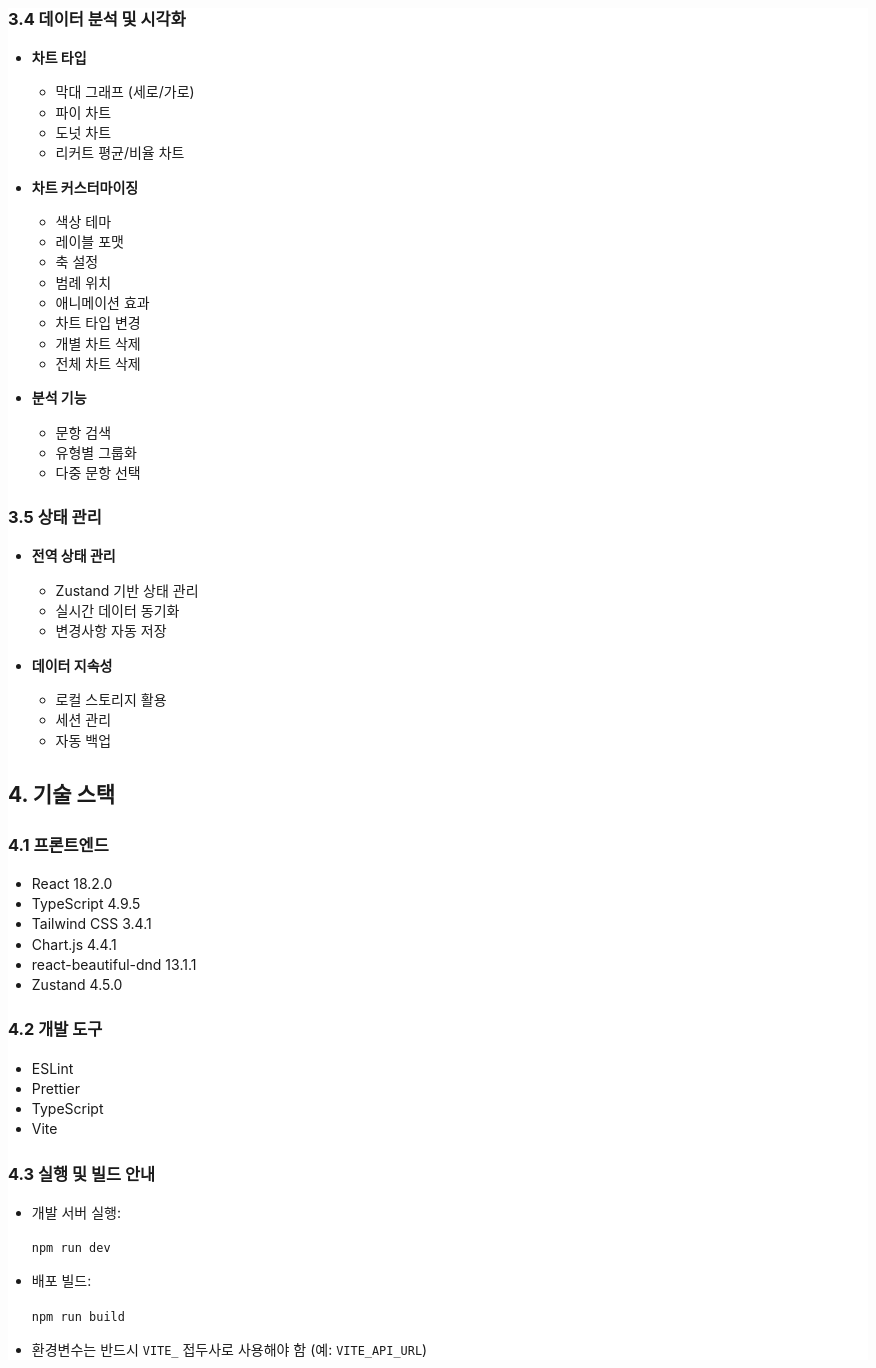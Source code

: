 ### 3.4 데이터 분석 및 시각화
- **차트 타입**
  - 막대 그래프 (세로/가로)
  - 파이 차트
  - 도넛 차트
  - 리커트 평균/비율 차트

- **차트 커스터마이징**
  - 색상 테마
  - 레이블 포맷
  - 축 설정
  - 범례 위치
  - 애니메이션 효과
  - 차트 타입 변경
  - 개별 차트 삭제
  - 전체 차트 삭제

- **분석 기능**
  - 문항 검색
  - 유형별 그룹화
  - 다중 문항 선택

### 3.5 상태 관리
- **전역 상태 관리**
  - Zustand 기반 상태 관리
  - 실시간 데이터 동기화
  - 변경사항 자동 저장

- **데이터 지속성**
  - 로컬 스토리지 활용
  - 세션 관리
  - 자동 백업

## 4. 기술 스택

### 4.1 프론트엔드
- React 18.2.0
- TypeScript 4.9.5
- Tailwind CSS 3.4.1
- Chart.js 4.4.1
- react-beautiful-dnd 13.1.1
- Zustand 4.5.0

### 4.2 개발 도구
- ESLint
- Prettier
- TypeScript
- Vite

### 4.3 실행 및 빌드 안내
- 개발 서버 실행:
  ```bash
  npm run dev
  ```
- 배포 빌드:
  ```bash
  npm run build
  ```
- 환경변수는 반드시 `VITE_` 접두사로 사용해야 함 (예: `VITE_API_URL`)
